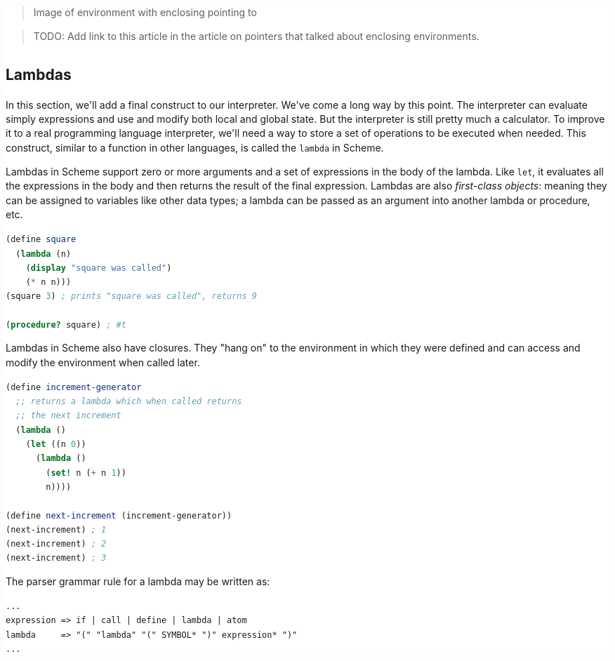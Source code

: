> Image of environment with enclosing pointing to 

> TODO: Add link to this article in the article on pointers that talked about enclosing environments.

## Lambdas

In this section, we'll add a final construct to our interpreter. We've come a long way by this point. The interpreter can evaluate simply expressions and use and modify both local and global state. But the interpreter is still pretty much a calculator. To improve it to a real programming language interpreter, we'll need a way to store a set of operations to be executed when needed. This construct, similar to a function in other languages, is called the `lambda` in Scheme.

Lambdas in Scheme support zero or more arguments and a set of expressions in the body of the lambda. Like `let`, it evaluates all the expressions in the body and then returns the result of the final expression. Lambdas are also *first-class objects*: meaning they can be assigned to variables like other data types; a lambda can be passed as an argument into another lambda or procedure, etc.

```scheme
(define square
  (lambda (n)
    (display "square was called")
    (* n n)))
(square 3) ; prints "square was called", returns 9

(procedure? square) ; #t
```

Lambdas in Scheme also have closures. They "hang on" to the environment in which they were defined and can access and modify the environment when called later.

```scheme
(define increment-generator
  ;; returns a lambda which when called returns
  ;; the next increment
  (lambda ()
    (let ((n 0))
      (lambda ()
        (set! n (+ n 1))
        n))))

(define next-increment (increment-generator))
(next-increment) ; 1
(next-increment) ; 2
(next-increment) ; 3
```

The parser grammar rule for a lambda may be written as:

```text
...
expression => if | call | define | lambda | atom
lambda     => "(" "lambda" "(" SYMBOL* ")" expression* ")"
...
```
